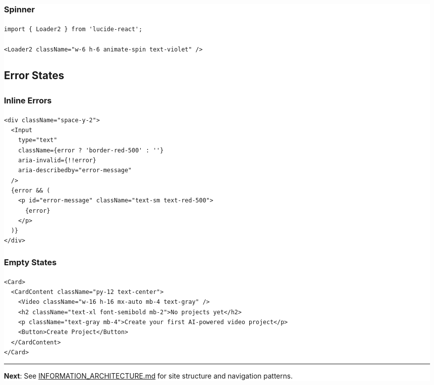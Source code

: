 ### Spinner

```tsx
import { Loader2 } from 'lucide-react';

<Loader2 className="w-6 h-6 animate-spin text-violet" />
```

## Error States

### Inline Errors

```tsx
<div className="space-y-2">
  <Input
    type="text"
    className={error ? 'border-red-500' : ''}
    aria-invalid={!!error}
    aria-describedby="error-message"
  />
  {error && (
    <p id="error-message" className="text-sm text-red-500">
      {error}
    </p>
  )}
</div>
```

### Empty States

```tsx
<Card>
  <CardContent className="py-12 text-center">
    <Video className="w-16 h-16 mx-auto mb-4 text-gray" />
    <h2 className="text-xl font-semibold mb-2">No projects yet</h2>
    <p className="text-gray mb-4">Create your first AI-powered video project</p>
    <Button>Create Project</Button>
  </CardContent>
</Card>
```

---

**Next**: See [INFORMATION_ARCHITECTURE.md](./INFORMATION_ARCHITECTURE.md) for site structure and navigation patterns.
